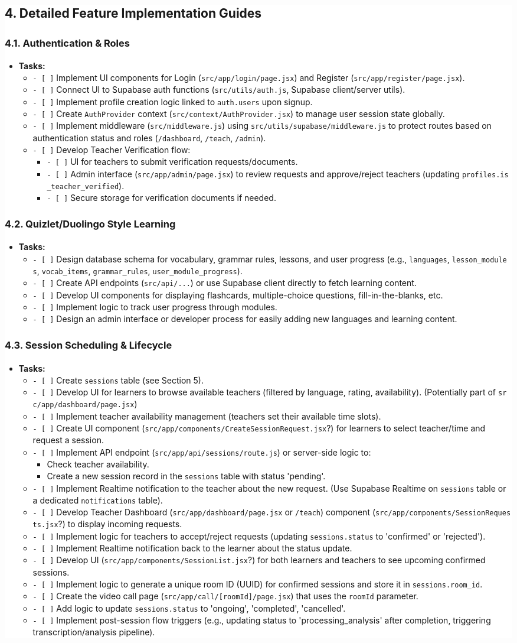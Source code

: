 ## 4. Detailed Feature Implementation Guides

### 4.1. Authentication & Roles

*   **Tasks:**
    *   `- [ ]` Implement UI components for Login (`src/app/login/page.jsx`) and Register (`src/app/register/page.jsx`).
    *   `- [ ]` Connect UI to Supabase auth functions (`src/utils/auth.js`, Supabase client/server utils).
    *   `- [ ]` Implement profile creation logic linked to `auth.users` upon signup.
    *   `- [ ]` Create `AuthProvider` context (`src/context/AuthProvider.jsx`) to manage user session state globally.
    *   `- [ ]` Implement middleware (`src/middleware.js`) using `src/utils/supabase/middleware.js` to protect routes based on authentication status and roles (`/dashboard`, `/teach`, `/admin`).
    *   `- [ ]` Develop Teacher Verification flow:
        *   `- [ ]` UI for teachers to submit verification requests/documents.
        *   `- [ ]` Admin interface (`src/app/admin/page.jsx`) to review requests and approve/reject teachers (updating `profiles.is_teacher_verified`).
        *   `- [ ]` Secure storage for verification documents if needed.

### 4.2. Quizlet/Duolingo Style Learning

*   **Tasks:**
    *   `- [ ]` Design database schema for vocabulary, grammar rules, lessons, and user progress (e.g., `languages`, `lesson_modules`, `vocab_items`, `grammar_rules`, `user_module_progress`).
    *   `- [ ]` Create API endpoints (`src/api/...`) or use Supabase client directly to fetch learning content.
    *   `- [ ]` Develop UI components for displaying flashcards, multiple-choice questions, fill-in-the-blanks, etc.
    *   `- [ ]` Implement logic to track user progress through modules.
    *   `- [ ]` Design an admin interface or developer process for easily adding new languages and learning content.

### 4.3. Session Scheduling & Lifecycle

*   **Tasks:**
    *   `- [ ]` Create `sessions` table (see Section 5).
    *   `- [ ]` Develop UI for learners to browse available teachers (filtered by language, rating, availability). (Potentially part of `src/app/dashboard/page.jsx`)
    *   `- [ ]` Implement teacher availability management (teachers set their available time slots).
    *   `- [ ]` Create UI component (`src/app/components/CreateSessionRequest.jsx`?) for learners to select teacher/time and request a session.
    *   `- [ ]` Implement API endpoint (`src/app/api/sessions/route.js`) or server-side logic to:
        *   Check teacher availability.
        *   Create a new session record in the `sessions` table with status 'pending'.
    *   `- [ ]` Implement Realtime notification to the teacher about the new request. (Use Supabase Realtime on `sessions` table or a dedicated `notifications` table).
    *   `- [ ]` Develop Teacher Dashboard (`src/app/dashboard/page.jsx` or `/teach`) component (`src/app/components/SessionRequests.jsx`?) to display incoming requests.
    *   `- [ ]` Implement logic for teachers to accept/reject requests (updating `sessions.status` to 'confirmed' or 'rejected').
    *   `- [ ]` Implement Realtime notification back to the learner about the status update.
    *   `- [ ]` Develop UI (`src/app/components/SessionList.jsx`?) for both learners and teachers to see upcoming confirmed sessions.
    *   `- [ ]` Implement logic to generate a unique room ID (UUID) for confirmed sessions and store it in `sessions.room_id`.
    *   `- [ ]` Create the video call page (`src/app/call/[roomId]/page.jsx`) that uses the `roomId` parameter.
    *   `- [ ]` Add logic to update `sessions.status` to 'ongoing', 'completed', 'cancelled'.
    *   `- [ ]` Implement post-session flow triggers (e.g., updating status to 'processing_analysis' after completion, triggering transcription/analysis pipeline).
